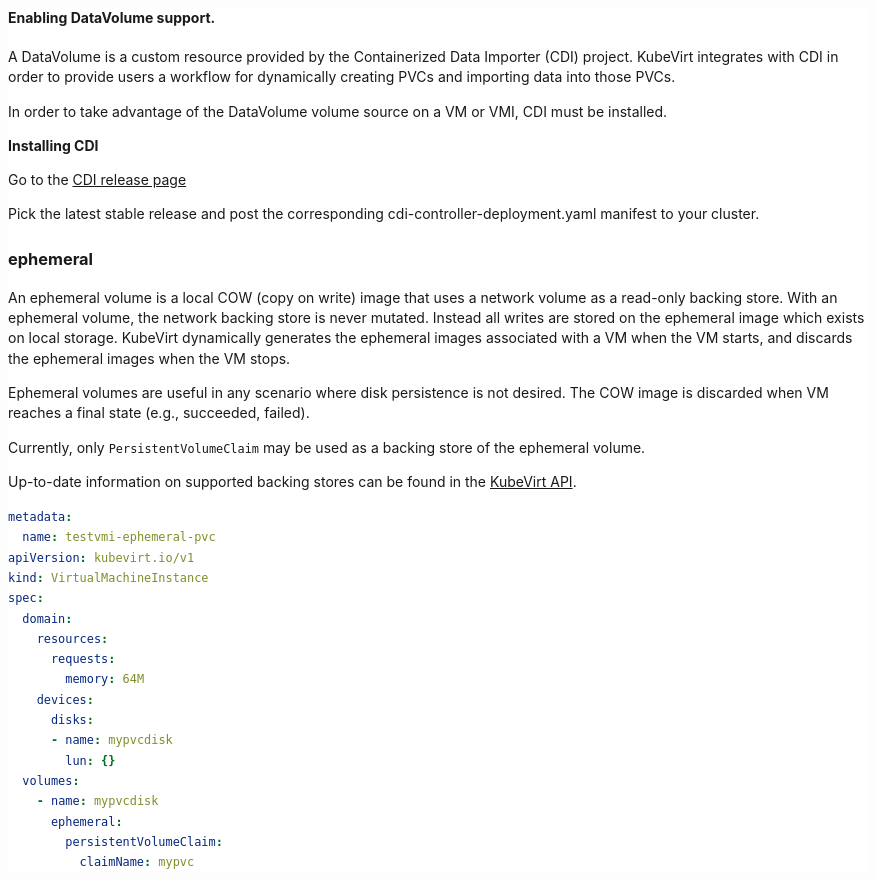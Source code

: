 #### Enabling DataVolume support.

A DataVolume is a custom resource provided by the Containerized Data
Importer (CDI) project. KubeVirt integrates with CDI in order to provide
users a workflow for dynamically creating PVCs and importing data into
those PVCs.

In order to take advantage of the DataVolume volume source on a VM or
VMI, CDI must be installed.

**Installing CDI**

Go to the [CDI release
page](https://github.com/kubevirt/containerized-data-importer/releases)

Pick the latest stable release and post the corresponding
cdi-controller-deployment.yaml manifest to your cluster.

### ephemeral

An ephemeral volume is a local COW (copy on write) image that uses a
network volume as a read-only backing store. With an ephemeral volume,
the network backing store is never mutated. Instead all writes are
stored on the ephemeral image which exists on local storage. KubeVirt
dynamically generates the ephemeral images associated with a VM when the
VM starts, and discards the ephemeral images when the VM stops.

Ephemeral volumes are useful in any scenario where disk persistence is
not desired. The COW image is discarded when VM reaches a final state
(e.g., succeeded, failed).

Currently, only `PersistentVolumeClaim` may be used as a backing store
of the ephemeral volume.

Up-to-date information on supported backing stores can be found in the
[KubeVirt
API](http://kubevirt.io/api-reference/master/definitions.html#_v1_ephemeralvolumesource).

```yaml
metadata:
  name: testvmi-ephemeral-pvc
apiVersion: kubevirt.io/v1
kind: VirtualMachineInstance
spec:
  domain:
    resources:
      requests:
        memory: 64M
    devices:
      disks:
      - name: mypvcdisk
        lun: {}
  volumes:
    - name: mypvcdisk
      ephemeral:
        persistentVolumeClaim:
          claimName: mypvc
```
